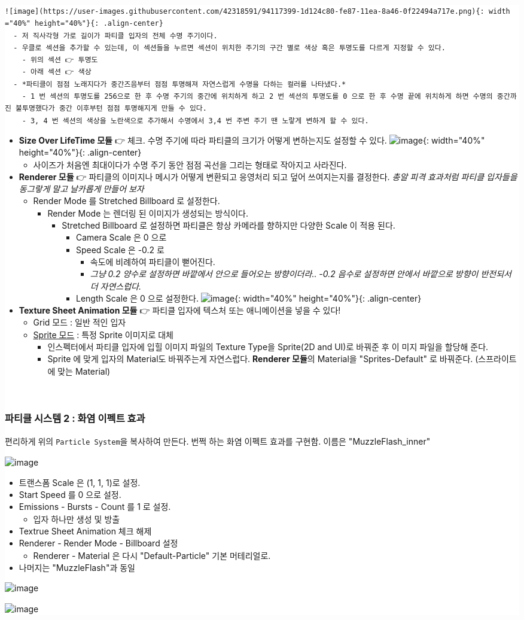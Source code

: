     ![image](https://user-images.githubusercontent.com/42318591/94117399-1d124c80-fe87-11ea-8a46-0f22494a717e.png){: width="40%" height="40%"}{: .align-center}
      - 저 직사각형 가로 길이가 파티클 입자의 전체 수명 주기이다.
      - 우클로 섹션을 추가할 수 있는데, 이 섹션들을 누르면 섹션이 위치한 주기의 구간 별로 색상 혹은 투명도를 다르게 지정할 수 있다. 
        - 위의 섹션 👉 투명도
        - 아래 섹션 👉 색상 
      - *파티클이 점점 노래지다가 중간즈음부터 점점 투명해져 자연스럽게 수명을 다하는 컬러를 나타냈다.*
        - 1 번 섹션의 투명도를 256으로 한 후 수명 주기의 중간에 위치하게 하고 2 번 섹션의 투명도를 0 으로 한 후 수명 끝에 위치하게 하면 수명의 중간까진 불투명했다가 중간 이후부턴 점점 투명해지게 만들 수 있다.
        - 3, 4 번 섹션의 색상을 노란색으로 추가해서 수명에서 3,4 번 주변 주기 땐 노랗게 변하게 할 수 있다. 
  - **Size Over LifeTime 모듈** 👉 체크. 수명 주기에 따라 파티클의 크기가 어떻게 변하는지도 설정할 수 있다.
    ![image](https://user-images.githubusercontent.com/42318591/94119812-5b5d3b00-fe8a-11ea-85b6-42440c2706c7.png){: width="40%" height="40%"}{: .align-center}
      - 사이즈가 처음엔 최대이다가 수명 주기 동안 점점 곡선을 그리는 형태로 작아지고 사라진다.
  - **Renderer 모듈** 👉 파티클의 이미지나 메시가 어떻게 변환되고 응영처리 되고 덮어 쓰여지는지를 결정한다. *총알 피격 효과처럼 파티클 입자들을 동그랗게 말고 날카롭게 만들어 보자*
    - Render Mode 를 Stretched Billboard 로 설정한다.
      - Render Mode 는 렌더링 된 이미지가 생성되는 방식이다.
        - Stretched Billboard 로 설정하면 파티클은 항상 카메라를 향하지만 다양한 Scale 이 적용 된다. 
          - Camera Scale 은 0 으로
          - Speed Scale 은 -0.2 로
            - 속도에 비례하여 파티클이 뻗어진다. 
            - *그냥 0.2 양수로 설정하면 바깥에서 안으로 들어오는 방향이더라.. -0.2 음수로 설정하면 안에서 바깥으로 방향이 반전되서 더 자연스럽다.*
          - Length Scale 은 0 으로 설정한다.
            ![image](https://user-images.githubusercontent.com/42318591/94120703-66fd3180-fe8b-11ea-95ba-2b036254445d.png){: width="40%" height="40%"}{: .align-center}
  - **Texture Sheet Animation 모듈** 👉 파티클 입자에 텍스처 또는 애니메이션을 넣을 수 있다!
    - Grid 모드 : 일반 적인 입자
    - <u>Sprite 모드</u> : 특정 Sprite 이미지로 대체
      - 인스펙터에서 파티클 입자에 입힐 이미지 파일의 Texture Type을 Sprite(2D and UI)로 바꿔준 후 이 미지 파일을 할당해 준다.
      - Sprite 에 맞게 입자의 Material도 바꿔주는게 자연스럽다. **Renderer 모듈**의 Material을 "Sprites-Default" 로 바꿔준다. (스프라이트에 맞는 Material)

<br>

### 파티클 시스템 2 : 화염 이펙트 효과

편리하게 위의 `Particle System`을 복사하여 만든다. 번쩍 하는 화염 이펙트 효과를 구현함. 이름은 "MuzzleFlash_inner"

![image](https://user-images.githubusercontent.com/42318591/94124641-379cf380-fe90-11ea-8859-3a43ac7cabf9.png)


- 트랜스폼 Scale 은 (1, 1, 1)로 설정.
- Start Speed 를 0 으로 설정.
- Emissions - Bursts - Count 를 1 로 설정. 
  - 입자 하나만 생성 및 방출
- Textrue Sheet Animation 체크 해제 
- Renderer - Render Mode - Billboard 설정
  - Renderer - Material 은 다시 "Default-Particle" 기본 머테리얼로.
- 나머지는 "MuzzleFlash"과 동일

![image](https://user-images.githubusercontent.com/42318591/94124999-bd20a380-fe90-11ea-8374-7fa6bf547895.png)

![image](https://user-images.githubusercontent.com/42318591/94124741-5b603980-fe90-11ea-9e0a-d37df5173d3b.png)
